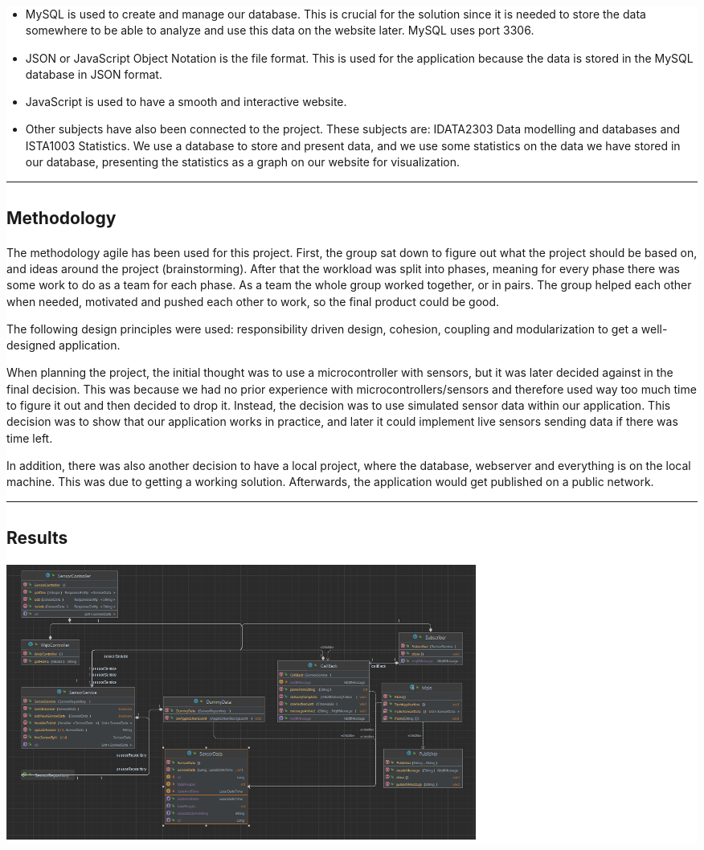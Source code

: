 - MySQL is used to create and manage our database. This is crucial for the solution since it is needed to store the data somewhere to be able to analyze and use this data on the website later. MySQL uses port 3306.

- JSON or JavaScript Object Notation is the file format. This is used for the application because the data is stored in the MySQL database in JSON format.

- JavaScript is used to have a smooth and interactive website.

- Other subjects have also been connected to the project. These subjects are: IDATA2303 Data modelling and databases and ISTA1003 Statistics. We use a database to store and present data, and we use some statistics on the data we have stored in our database, presenting the statistics as a graph on our website for visualization.
---

## Methodology
The methodology agile has been used for this project. First, the group sat down to figure out what the project should be based on, and ideas around the project (brainstorming). After that the workload was split into phases, meaning for every phase there was some work to do as a team for each phase. As a team the whole group worked together, or in pairs. The group helped each other when needed, motivated and pushed each other to work, so the final product could be good.

The following design principles were used: responsibility driven design, cohesion, coupling and modularization to get a well-designed application.

When planning the project, the initial thought was to use a microcontroller with sensors, but it was later decided against in the final decision. This was because we had no prior experience with microcontrollers/sensors and therefore used way too much time to figure it out and then decided to drop it. Instead, the decision was to use simulated sensor data within our application. This decision was to show that our application works in practice, and later it could implement live sensors sending data if there was time left.

In addition, there was also another decision to have a local project, where the database, webserver and everything is on the local machine. This was due to getting a working solution. Afterwards, the application would get published on a public network. 

---

## Results
![image of class structure](src/main/resources/Images/img.png)
